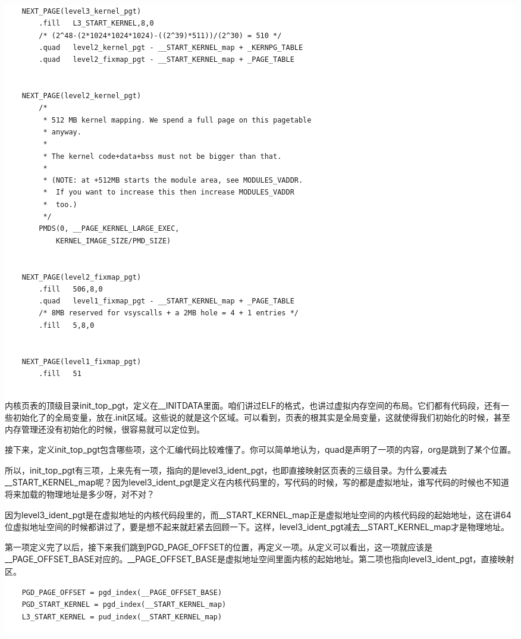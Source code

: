 ```
    NEXT_PAGE(level3_kernel_pgt)
    	.fill	L3_START_KERNEL,8,0
    	/* (2^48-(2*1024*1024*1024)-((2^39)*511))/(2^30) = 510 */
    	.quad	level2_kernel_pgt - __START_KERNEL_map + _KERNPG_TABLE
    	.quad	level2_fixmap_pgt - __START_KERNEL_map + _PAGE_TABLE
    
    
    NEXT_PAGE(level2_kernel_pgt)
    	/*
    	 * 512 MB kernel mapping. We spend a full page on this pagetable
    	 * anyway.
    	 *
    	 * The kernel code+data+bss must not be bigger than that.
    	 *
    	 * (NOTE: at +512MB starts the module area, see MODULES_VADDR.
    	 *  If you want to increase this then increase MODULES_VADDR
    	 *  too.)
    	 */
    	PMDS(0, __PAGE_KERNEL_LARGE_EXEC,
    		KERNEL_IMAGE_SIZE/PMD_SIZE)
    
    
    NEXT_PAGE(level2_fixmap_pgt)
    	.fill	506,8,0
    	.quad	level1_fixmap_pgt - __START_KERNEL_map + _PAGE_TABLE
    	/* 8MB reserved for vsyscalls + a 2MB hole = 4 + 1 entries */
    	.fill	5,8,0
    
    
    NEXT_PAGE(level1_fixmap_pgt)
    	.fill	51
    

```

内核页表的顶级目录init\_top\_pgt，定义在\_\_INITDATA里面。咱们讲过ELF的格式，也讲过虚拟内存空间的布局。它们都有代码段，还有一些初始化了的全局变量，放在.init区域。这些说的就是这个区域。可以看到，页表的根其实是全局变量，这就使得我们初始化的时候，甚至内存管理还没有初始化的时候，很容易就可以定位到。

接下来，定义init\_top\_pgt包含哪些项，这个汇编代码比较难懂了。你可以简单地认为，quad是声明了一项的内容，org是跳到了某个位置。

所以，init\_top\_pgt有三项，上来先有一项，指向的是level3\_ident\_pgt，也即直接映射区页表的三级目录。为什么要减去\_\_START\_KERNEL\_map呢？因为level3\_ident\_pgt是定义在内核代码里的，写代码的时候，写的都是虚拟地址，谁写代码的时候也不知道将来加载的物理地址是多少呀，对不对？

因为level3\_ident\_pgt是在虚拟地址的内核代码段里的，而\_\_START\_KERNEL\_map正是虚拟地址空间的内核代码段的起始地址，这在讲64位虚拟地址空间的时候都讲过了，要是想不起来就赶紧去回顾一下。这样，level3\_ident\_pgt减去\_\_START\_KERNEL\_map才是物理地址。

第一项定义完了以后，接下来我们跳到PGD\_PAGE\_OFFSET的位置，再定义一项。从定义可以看出，这一项就应该是\_\_PAGE\_OFFSET\_BASE对应的。\_\_PAGE\_OFFSET\_BASE是虚拟地址空间里面内核的起始地址。第二项也指向level3\_ident\_pgt，直接映射区。

```
    PGD_PAGE_OFFSET = pgd_index(__PAGE_OFFSET_BASE)
    PGD_START_KERNEL = pgd_index(__START_KERNEL_map)
    L3_START_KERNEL = pud_index(__START_KERNEL_map)
    

```
